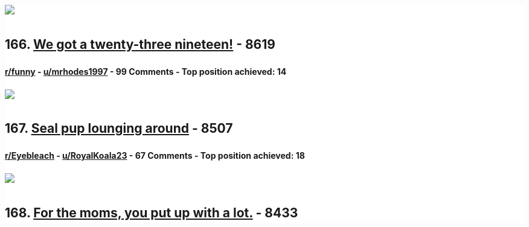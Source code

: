 <a href="https://i.redd.it/f4zespuqnlx01.png"><img src="https://b.thumbs.redditmedia.com/VPUUt-whigm353WDm-iYClfkkQnIZ6mrWOlT_7Efm3s.jpg"></img></a>

## 166. [We got a twenty-three nineteen!](http://reddit.com/r/funny/comments/8j2yhk/we_got_a_twentythree_nineteen/) - 8619
#### [r/funny](http://reddit.com/r/funny) - [u/mrhodes1997](http://reddit.com/u/mrhodes1997) - 99 Comments - Top position achieved: 14

<a href="https://i.imgur.com/nxAhkK4.jpg"><img src="https://a.thumbs.redditmedia.com/LtzOx_5HSg7tAO0ZIohBNehpXBV11u6jo66M4-Eef-4.jpg"></img></a>

## 167. [Seal pup lounging around](http://reddit.com/r/Eyebleach/comments/8j1qaq/seal_pup_lounging_around/) - 8507
#### [r/Eyebleach](http://reddit.com/r/Eyebleach) - [u/RoyalKoala23](http://reddit.com/u/RoyalKoala23) - 67 Comments - Top position achieved: 18

<a href="https://gfycat.com/BothQuerulousAmericanquarterhorse"><img src="https://b.thumbs.redditmedia.com/EWvT9lVN-dyDFq5vuryEeS19qWDiVWZOeQxYzdlVtvg.jpg"></img></a>

## 168. [For the moms, you put up with a lot.](http://reddit.com/r/calvinandhobbes/comments/8j15tn/for_the_moms_you_put_up_with_a_lot/) - 8433
